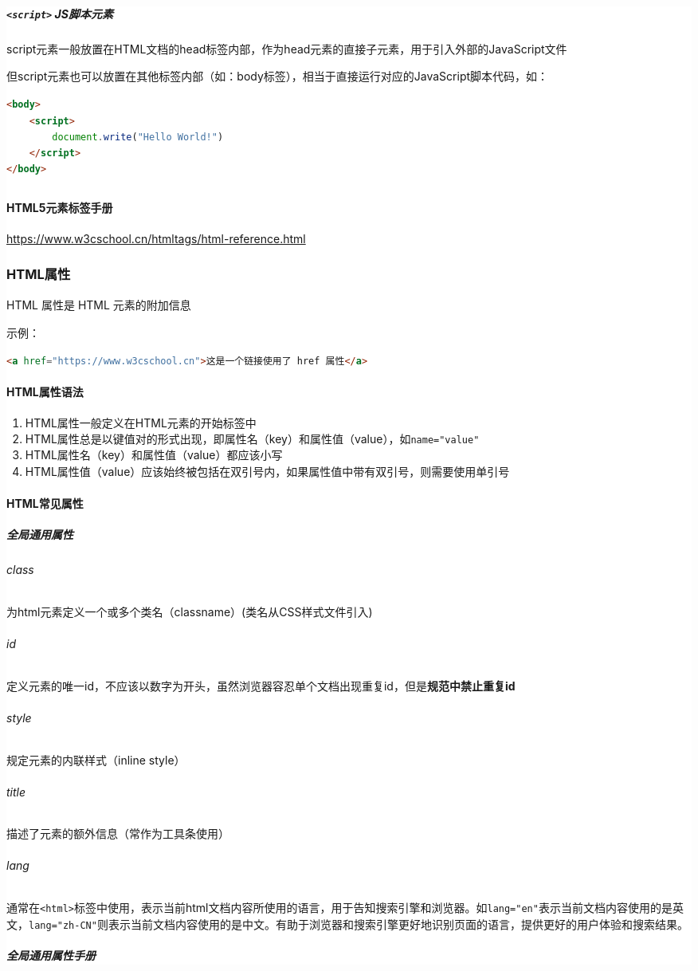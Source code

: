 
##### `<script>` JS脚本元素

script元素一般放置在HTML文档的head标签内部，作为head元素的直接子元素，用于引入外部的JavaScript文件

但script元素也可以放置在其他标签内部（如：body标签），相当于直接运行对应的JavaScript脚本代码，如：
```html
<body>
    <script>
        document.write("Hello World!")
    </script> 
</body>
```
## 

#### HTML5元素标签手册
https://www.w3cschool.cn/htmltags/html-reference.html

### HTML属性

HTML 属性是 HTML 元素的附加信息

示例：
```html
<a href="https://www.w3cschool.cn">这是一个链接使用了 href 属性</a>
```

#### HTML属性语法

1. HTML属性一般定义在HTML元素的开始标签中
2. HTML属性总是以键值对的形式出现，即属性名（key）和属性值（value），如`name="value"`
3. HTML属性名（key）和属性值（value）都应该小写
4. HTML属性值（value）应该始终被包括在双引号内，如果属性值中带有双引号，则需要使用单引号


#### HTML常见属性

##### 全局通用属性

###### class
为html元素定义一个或多个类名（classname）(类名从CSS样式文件引入)

###### id
定义元素的唯一id，不应该以数字为开头，虽然浏览器容忍单个文档出现重复id，但是**规范中禁止重复id**

###### style
规定元素的内联样式（inline style）

###### title
描述了元素的额外信息（常作为工具条使用）

###### lang
通常在`<html>`标签中使用，表示当前html文档内容所使用的语言，用于告知搜索引擎和浏览器。如`lang="en"`表示当前文档内容使用的是英文，`lang="zh-CN"`则表示当前文档内容使用的是中文。有助于浏览器和搜索引擎更好地识别页面的语言，提供更好的用户体验和搜索结果。


##### 全局通用属性手册
